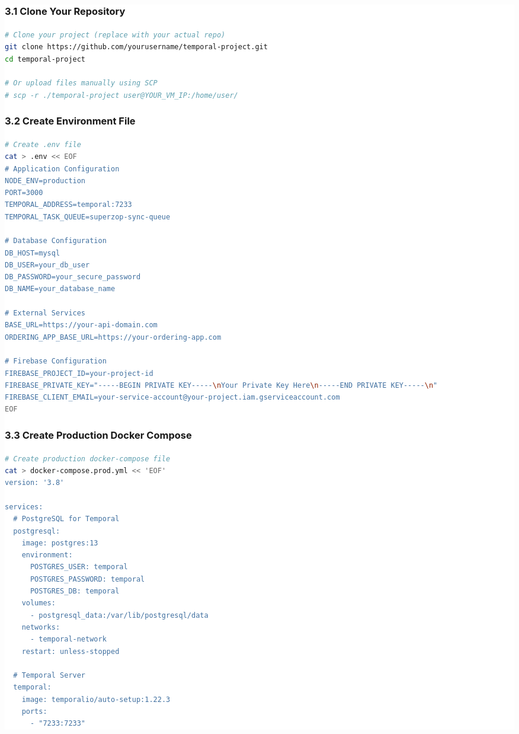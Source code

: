 ### **3.1 Clone Your Repository**
```bash
# Clone your project (replace with your actual repo)
git clone https://github.com/yourusername/temporal-project.git
cd temporal-project

# Or upload files manually using SCP
# scp -r ./temporal-project user@YOUR_VM_IP:/home/user/
```

### **3.2 Create Environment File**
```bash
# Create .env file
cat > .env << EOF
# Application Configuration
NODE_ENV=production
PORT=3000
TEMPORAL_ADDRESS=temporal:7233
TEMPORAL_TASK_QUEUE=superzop-sync-queue

# Database Configuration
DB_HOST=mysql
DB_USER=your_db_user
DB_PASSWORD=your_secure_password
DB_NAME=your_database_name

# External Services
BASE_URL=https://your-api-domain.com
ORDERING_APP_BASE_URL=https://your-ordering-app.com

# Firebase Configuration
FIREBASE_PROJECT_ID=your-project-id
FIREBASE_PRIVATE_KEY="-----BEGIN PRIVATE KEY-----\nYour Private Key Here\n-----END PRIVATE KEY-----\n"
FIREBASE_CLIENT_EMAIL=your-service-account@your-project.iam.gserviceaccount.com
EOF
```

### **3.3 Create Production Docker Compose**
```bash
# Create production docker-compose file
cat > docker-compose.prod.yml << 'EOF'
version: '3.8'

services:
  # PostgreSQL for Temporal
  postgresql:
    image: postgres:13
    environment:
      POSTGRES_USER: temporal
      POSTGRES_PASSWORD: temporal
      POSTGRES_DB: temporal
    volumes:
      - postgresql_data:/var/lib/postgresql/data
    networks:
      - temporal-network
    restart: unless-stopped

  # Temporal Server
  temporal:
    image: temporalio/auto-setup:1.22.3
    ports:
      - "7233:7233"
```